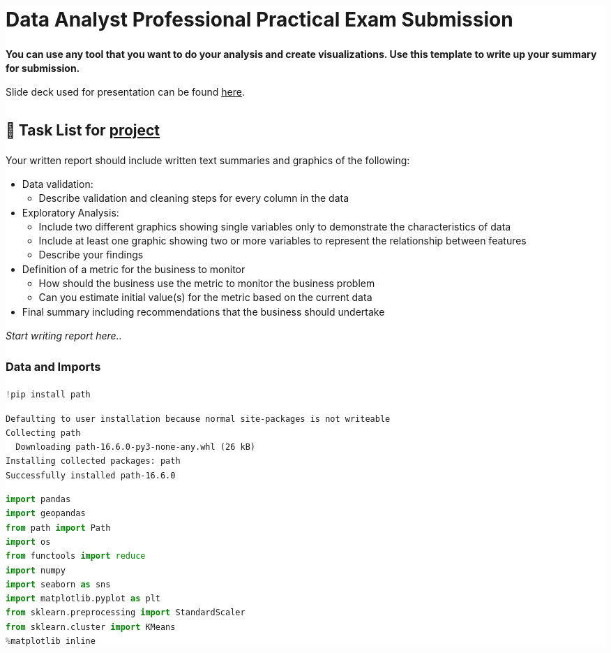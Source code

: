 # Data Analyst Professional Practical Exam Submission

**You can use any tool that you want to do your analysis and create visualizations. Use this template to write up your summary for submission.**

Slide deck used for presentation can be found [here](https://docs.google.com/presentation/d/1sXVjVKoreYaaTvIZeL02USTI305lF1bj3cNtAPhFT3Q/edit?usp=sharing).

## 📝 Task List for [project](https://s3.amazonaws.com/talent-assets.datacamp.com/Practical+-+DAP+-+Product+Sales.pdf#page=3&zoom=100,96,804)

Your written report should include written text summaries and graphics of the following:
- Data validation:   
  - Describe validation and cleaning steps for every column in the data 
- Exploratory Analysis:  
  - Include two different graphics showing single variables only to demonstrate the characteristics of data  
  - Include at least one graphic showing two or more variables to represent the relationship between features
  - Describe your findings
- Definition of a metric for the business to monitor  
  - How should the business use the metric to monitor the business problem
  - Can you estimate initial value(s) for the metric based on the current data
- Final summary including recommendations that the business should undertake

*Start writing report here..*

### Data and Imports


```python
!pip install path
```

    Defaulting to user installation because normal site-packages is not writeable
    Collecting path
      Downloading path-16.6.0-py3-none-any.whl (26 kB)
    Installing collected packages: path
    Successfully installed path-16.6.0



```python
import pandas
import geopandas
from path import Path
import os
from functools import reduce
import numpy
import seaborn as sns
import matplotlib.pyplot as plt
from sklearn.preprocessing import StandardScaler
from sklearn.cluster import KMeans
%matplotlib inline
```
